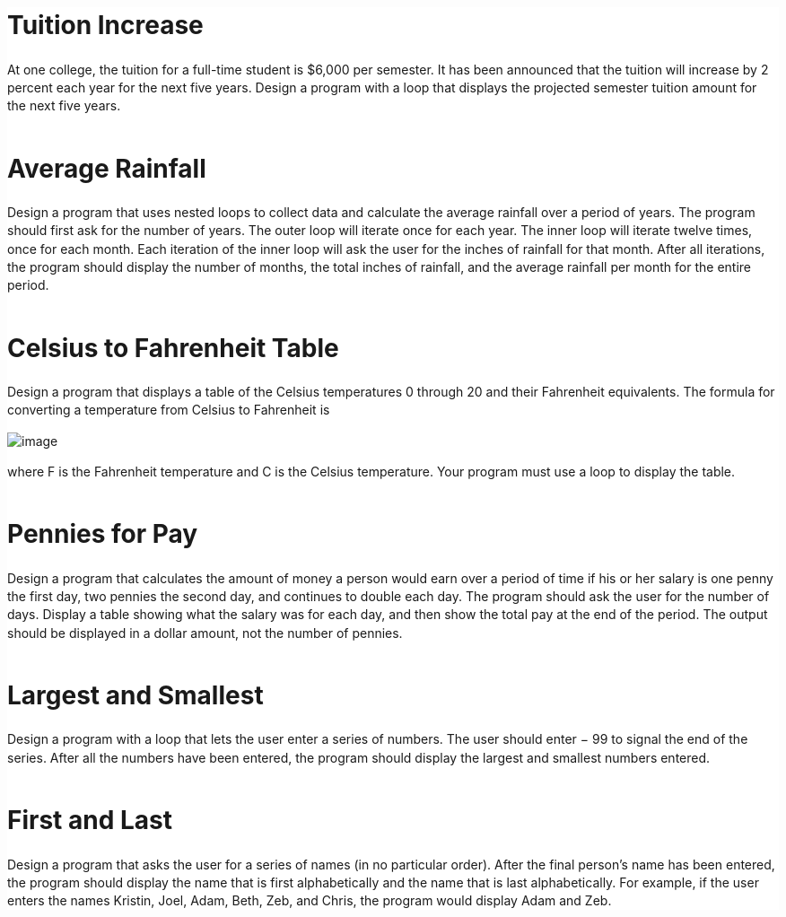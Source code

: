 # Tuition Increase

At one college, the tuition for a full-time student is $6,000 per semester. It has been announced that the tuition will increase by 2 percent each year for the next five years. Design a program with a loop that displays the projected semester tuition amount for the next five years.

# Average Rainfall

Design a program that uses nested loops to collect data and calculate the average rainfall over a period of years. The program should first ask for the number of years. The outer loop will iterate once for each year. The inner loop will iterate twelve times, once for each month. Each iteration of the inner loop will ask the user for the inches of rainfall for that month. After all iterations, the program should display the number of months, the total inches of rainfall, and the average rainfall per month for the entire period.

# Celsius to Fahrenheit Table

Design a program that displays a table of the Celsius temperatures 0 through 20 and their Fahrenheit equivalents. The formula for converting a temperature from Celsius to Fahrenheit is

![image](https://user-images.githubusercontent.com/47218880/67429019-e7911f00-f5a4-11e9-849e-c07e34b8044c.png)

where F is the Fahrenheit temperature and C is the Celsius temperature. Your program must use a loop to display the table.

# Pennies for Pay

Design a program that calculates the amount of money a person would earn over a period of time if his or her salary is one penny the first day, two pennies the second day, and continues to double each day. The program should ask the user for the number of days. Display a table showing what the salary was for each day, and then show the total pay at the end of the period. The output should be displayed in a dollar amount, not the number of pennies.

# Largest and Smallest

Design a program with a loop that lets the user enter a series of numbers. The user should enter 
−
99
 to signal the end of the series. After all the numbers have been entered, the program should display the largest and smallest numbers entered.

# First and Last

Design a program that asks the user for a series of names (in no particular order). After the final person’s name has been entered, the program should display the name that is first alphabetically and the name that is last alphabetically. For example, if the user enters the names Kristin, Joel, Adam, Beth, Zeb, and Chris, the program would display Adam and Zeb.
